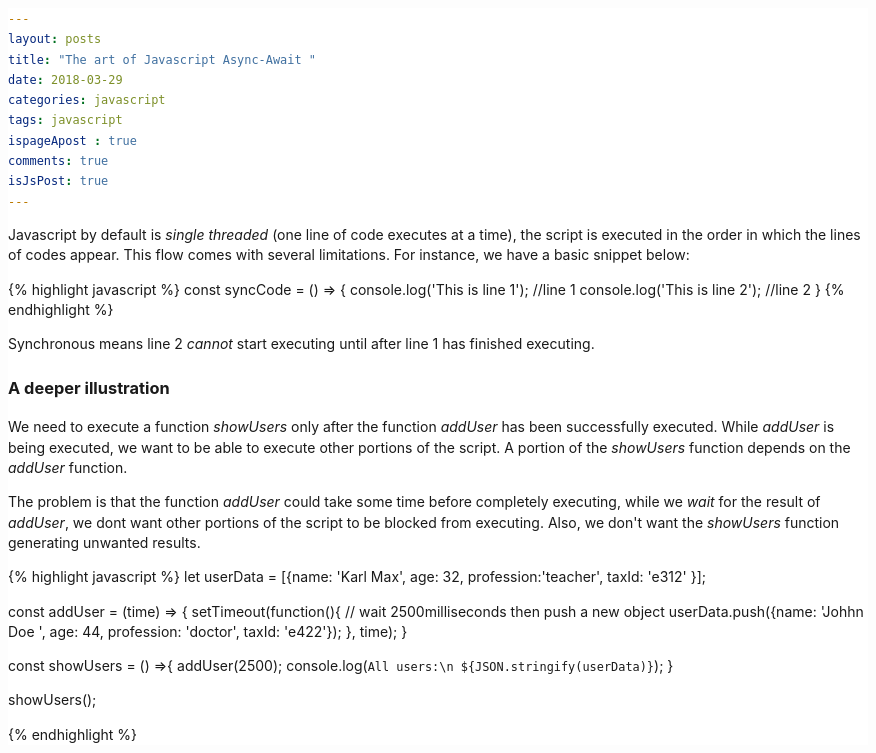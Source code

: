 ```yaml
---
layout: posts
title: "The art of Javascript Async-Await "
date: 2018-03-29
categories: javascript 
tags: javascript
ispageApost : true
comments: true
isJsPost: true
---
```


<p>
    Javascript by default is <em> single threaded </em>(one line of code executes at a time), the script is executed in the order in which the lines of codes appear. This flow comes with several limitations. For instance, we have a basic snippet below: 
</p>
{% highlight javascript %}
const syncCode = () => {
    console.log('This is line 1'); //line 1
    console.log('This is line 2'); //line 2
}
{% endhighlight %} 
<p> 
    Synchronous means line 2 <em> cannot </em> start executing until after line 1 has finished executing. 
</p>
<h3 class="sub-section-title">A deeper illustration</h3>
<p>
    We need to execute a function <em>showUsers</em> only after the function <em>addUser</em>  has been successfully executed. While <em>addUser</em> is being executed, we want to be able to execute other portions of the script. A portion of the <em>showUsers</em> function depends on the <em>addUser</em> function.
</p>
<p>
    The problem is that the function <em>addUser</em> could take some time before completely executing, while we <em>wait</em> for the result of <em>addUser</em>, we dont want other portions of the script to be blocked from executing. Also, we don't want the <em>showUsers</em> function generating unwanted results.
</p>
<p id="my-element">
{% highlight javascript %}
let userData = [{name: 'Karl Max', age: 32, profession:'teacher', taxId: 'e312' }];

const addUser = (time) => {
    setTimeout(function(){ // wait 2500milliseconds then push a new object 
        userData.push({name: 'Johhn Doe ', 
        age: 44, profession: 'doctor',
        taxId: 'e422'});
    }, time);
}

const showUsers = () =>{
    addUser(2500);
    console.log(`All users:\n ${JSON.stringify(userData)}`);
}

showUsers();

{% endhighlight %} 
</p>
<p>